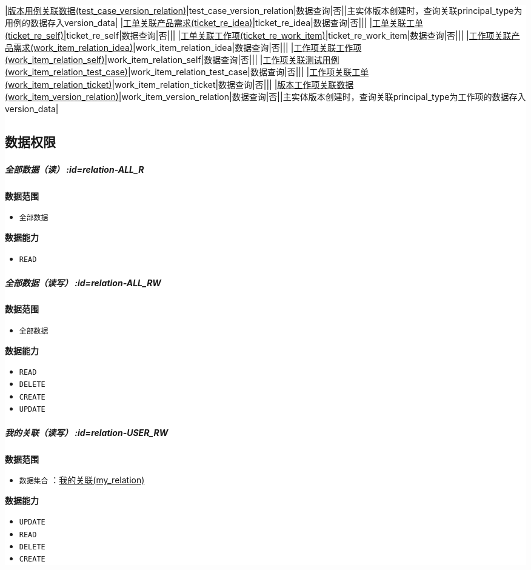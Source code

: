|[版本用例关联数据(test_case_version_relation)](module/Base/relation/dataset/test_case_version_relation)|test_case_version_relation|数据查询|否||主实体版本创建时，查询关联principal_type为用例的数据存入version_data|
|[工单关联产品需求(ticket_re_idea)](module/Base/relation/dataset/ticket_re_idea)|ticket_re_idea|数据查询|否|||
|[工单关联工单(ticket_re_self)](module/Base/relation/dataset/ticket_re_self)|ticket_re_self|数据查询|否|||
|[工单关联工作项(ticket_re_work_item)](module/Base/relation/dataset/ticket_re_work_item)|ticket_re_work_item|数据查询|否|||
|[工作项关联产品需求(work_item_relation_idea)](module/Base/relation/dataset/work_item_relation_idea)|work_item_relation_idea|数据查询|否|||
|[工作项关联工作项(work_item_relation_self)](module/Base/relation/dataset/work_item_relation_self)|work_item_relation_self|数据查询|否|||
|[工作项关联测试用例(work_item_relation_test_case)](module/Base/relation/dataset/work_item_relation_test_case)|work_item_relation_test_case|数据查询|否|||
|[工作项关联工单(work_item_relation_ticket)](module/Base/relation/dataset/work_item_relation_ticket)|work_item_relation_ticket|数据查询|否|||
|[版本工作项关联数据(work_item_version_relation)](module/Base/relation/dataset/work_item_version_relation)|work_item_version_relation|数据查询|否||主实体版本创建时，查询关联principal_type为工作项的数据存入version_data|

## 数据权限

##### 全部数据（读） :id=relation-ALL_R

<p class="panel-title"><b>数据范围</b></p>

* `全部数据`

<p class="panel-title"><b>数据能力</b></p>

* `READ`



##### 全部数据（读写） :id=relation-ALL_RW

<p class="panel-title"><b>数据范围</b></p>

* `全部数据`

<p class="panel-title"><b>数据能力</b></p>

* `READ`
* `DELETE`
* `CREATE`
* `UPDATE`



##### 我的关联（读写） :id=relation-USER_RW

<p class="panel-title"><b>数据范围</b></p>

* `数据集合` ：[我的关联(my_relation)](module/Base/relation#数据集合)

<p class="panel-title"><b>数据能力</b></p>

* `UPDATE`
* `READ`
* `DELETE`
* `CREATE`

